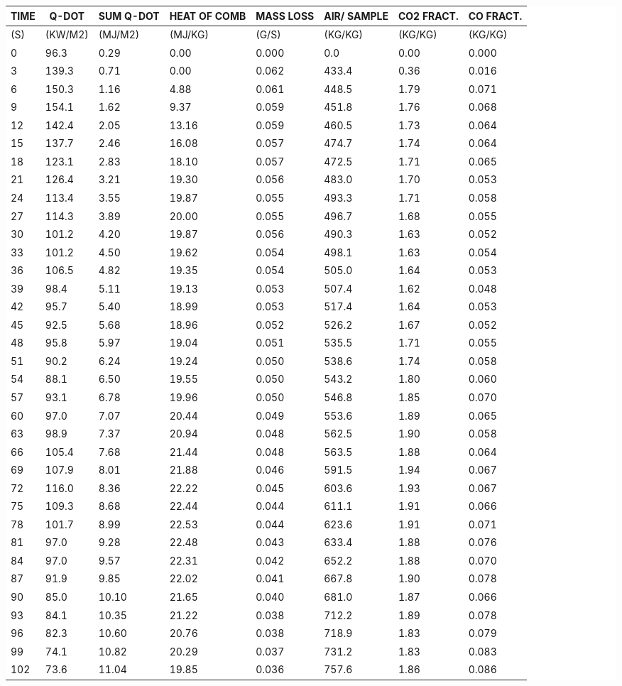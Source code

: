 | TIME | Q-DOT | SUM Q-DOT | HEAT OF COMB | MASS LOSS | AIR/ SAMPLE | CO2 FRACT. | CO FRACT. |
|------|-------|-----------|--------------|-----------|-------------|------------|-----------|
| (S) | (KW/M2) | (MJ/M2) | (MJ/KG) | (G/S) | (KG/KG) | (KG/KG) | (KG/KG) |
| 0 | 96.3 | 0.29 | 0.00 | 0.000 | 0.0 | 0.00 | 0.000 |
| 3 | 139.3 | 0.71 | 0.00 | 0.062 | 433.4 | 0.36 | 0.016 |
| 6 | 150.3 | 1.16 | 4.88 | 0.061 | 448.5 | 1.79 | 0.071 |
| 9 | 154.1 | 1.62 | 9.37 | 0.059 | 451.8 | 1.76 | 0.068 |
| 12 | 142.4 | 2.05 | 13.16 | 0.059 | 460.5 | 1.73 | 0.064 |
| 15 | 137.7 | 2.46 | 16.08 | 0.057 | 474.7 | 1.74 | 0.064 |
| 18 | 123.1 | 2.83 | 18.10 | 0.057 | 472.5 | 1.71 | 0.065 |
| 21 | 126.4 | 3.21 | 19.30 | 0.056 | 483.0 | 1.70 | 0.053 |
| 24 | 113.4 | 3.55 | 19.87 | 0.055 | 493.3 | 1.71 | 0.058 |
| 27 | 114.3 | 3.89 | 20.00 | 0.055 | 496.7 | 1.68 | 0.055 |
| 30 | 101.2 | 4.20 | 19.87 | 0.056 | 490.3 | 1.63 | 0.052 |
| 33 | 101.2 | 4.50 | 19.62 | 0.054 | 498.1 | 1.63 | 0.054 |
| 36 | 106.5 | 4.82 | 19.35 | 0.054 | 505.0 | 1.64 | 0.053 |
| 39 | 98.4 | 5.11 | 19.13 | 0.053 | 507.4 | 1.62 | 0.048 |
| 42 | 95.7 | 5.40 | 18.99 | 0.053 | 517.4 | 1.64 | 0.053 |
| 45 | 92.5 | 5.68 | 18.96 | 0.052 | 526.2 | 1.67 | 0.052 |
| 48 | 95.8 | 5.97 | 19.04 | 0.051 | 535.5 | 1.71 | 0.055 |
| 51 | 90.2 | 6.24 | 19.24 | 0.050 | 538.6 | 1.74 | 0.058 |
| 54 | 88.1 | 6.50 | 19.55 | 0.050 | 543.2 | 1.80 | 0.060 |
| 57 | 93.1 | 6.78 | 19.96 | 0.050 | 546.8 | 1.85 | 0.070 |
| 60 | 97.0 | 7.07 | 20.44 | 0.049 | 553.6 | 1.89 | 0.065 |
| 63 | 98.9 | 7.37 | 20.94 | 0.048 | 562.5 | 1.90 | 0.058 |
| 66 | 105.4 | 7.68 | 21.44 | 0.048 | 563.5 | 1.88 | 0.064 |
| 69 | 107.9 | 8.01 | 21.88 | 0.046 | 591.5 | 1.94 | 0.067 |
| 72 | 116.0 | 8.36 | 22.22 | 0.045 | 603.6 | 1.93 | 0.067 |
| 75 | 109.3 | 8.68 | 22.44 | 0.044 | 611.1 | 1.91 | 0.066 |
| 78 | 101.7 | 8.99 | 22.53 | 0.044 | 623.6 | 1.91 | 0.071 |
| 81 | 97.0 | 9.28 | 22.48 | 0.043 | 633.4 | 1.88 | 0.076 |
| 84 | 97.0 | 9.57 | 22.31 | 0.042 | 652.2 | 1.88 | 0.070 |
| 87 | 91.9 | 9.85 | 22.02 | 0.041 | 667.8 | 1.90 | 0.078 |
| 90 | 85.0 | 10.10 | 21.65 | 0.040 | 681.0 | 1.87 | 0.066 |
| 93 | 84.1 | 10.35 | 21.22 | 0.038 | 712.2 | 1.89 | 0.078 |
| 96 | 82.3 | 10.60 | 20.76 | 0.038 | 718.9 | 1.83 | 0.079 |
| 99 | 74.1 | 10.82 | 20.29 | 0.037 | 731.2 | 1.83 | 0.083 |
| 102 | 73.6 | 11.04 | 19.85 | 0.036 | 757.6 | 1.86 | 0.086 |